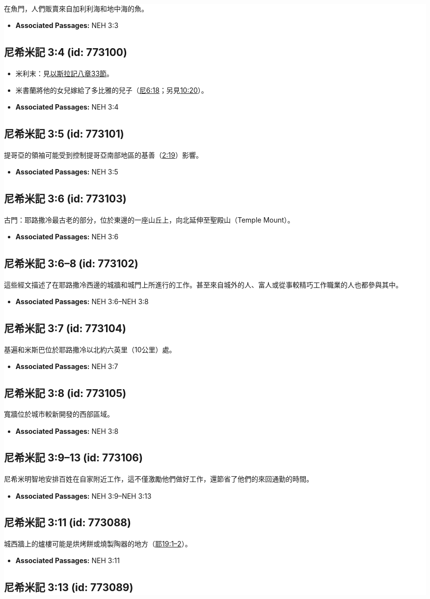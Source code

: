 在魚門，人們販賣來自加利利海和地中海的魚。

* **Associated Passages:** NEH 3:3

## 尼希米記 3:4 (id: 773100)

* 米利末：見[以斯拉記八章33節](https://ref.ly/Ezra8:33)。
* 米書蘭將他的女兒嫁給了多比雅的兒子（[尼6:18](https://ref.ly/Neh6:18)；另見[10:20](https://ref.ly/Neh10:20)）。

* **Associated Passages:** NEH 3:4

## 尼希米記 3:5 (id: 773101)

提哥亞的領袖可能受到控制提哥亞南部地區的基善（[2:19](https://ref.ly/Neh2:19)）影響。

* **Associated Passages:** NEH 3:5

## 尼希米記 3:6 (id: 773103)

古門：耶路撒冷最古老的部分，位於東邊的一座山丘上，向北延伸至聖殿山（Temple Mount）。

* **Associated Passages:** NEH 3:6

## 尼希米記 3:6–8 (id: 773102)

這些經文描述了在耶路撒冷西邊的城牆和城門上所進行的工作。甚至來自城外的人、富人或從事較精巧工作職業的人也都參與其中。

* **Associated Passages:** NEH 3:6–NEH 3:8

## 尼希米記 3:7 (id: 773104)

基遍和米斯巴位於耶路撒冷以北約六英里（10公里）處。

* **Associated Passages:** NEH 3:7

## 尼希米記 3:8 (id: 773105)

寬牆位於城市較新開發的西部區域。

* **Associated Passages:** NEH 3:8

## 尼希米記 3:9–13 (id: 773106)

尼希米明智地安排百姓在自家附近工作，這不僅激勵他們做好工作，還節省了他們的來回通勤的時間。

* **Associated Passages:** NEH 3:9–NEH 3:13

## 尼希米記 3:11 (id: 773088)

城西牆上的爐樓可能是烘烤餅或燒製陶器的地方（[耶19:1–2](https://ref.ly/Jer19:1-Jer19:2)）。

* **Associated Passages:** NEH 3:11

## 尼希米記 3:13 (id: 773089)
